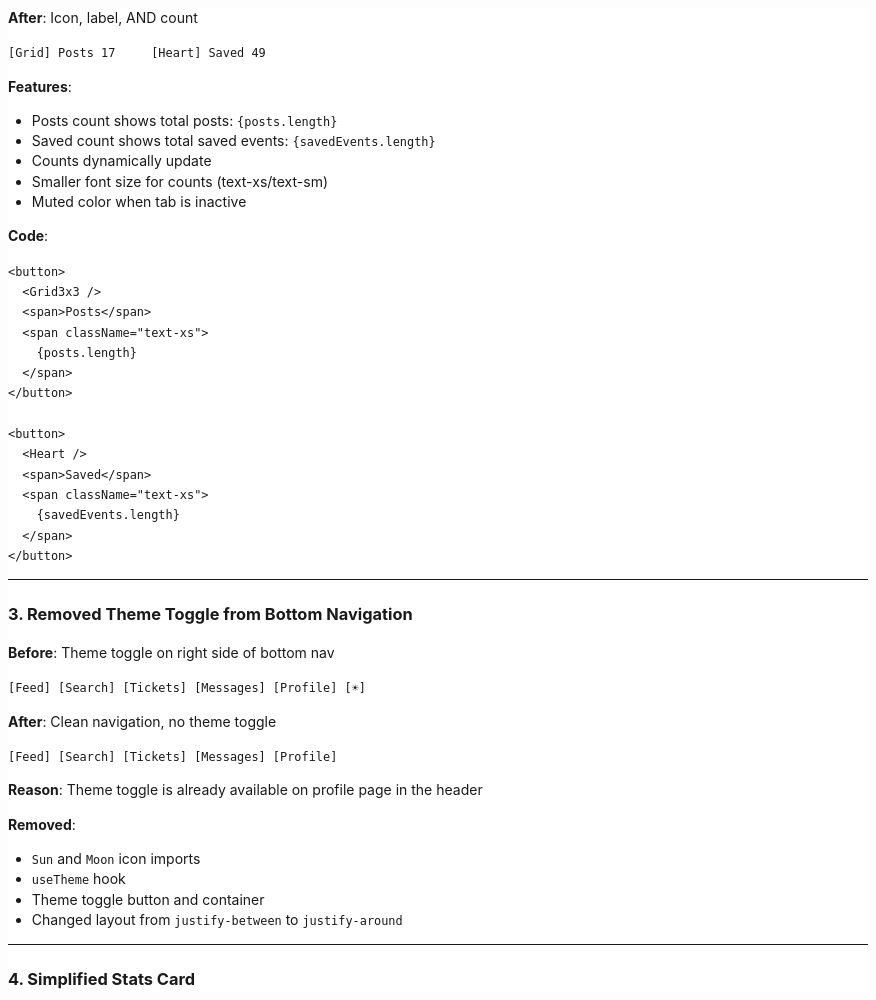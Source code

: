 **After**: Icon, label, AND count
```
[Grid] Posts 17     [Heart] Saved 49
```

**Features**:
- Posts count shows total posts: `{posts.length}`
- Saved count shows total saved events: `{savedEvents.length}`
- Counts dynamically update
- Smaller font size for counts (text-xs/text-sm)
- Muted color when tab is inactive

**Code**:
```tsx
<button>
  <Grid3x3 />
  <span>Posts</span>
  <span className="text-xs">
    {posts.length}
  </span>
</button>

<button>
  <Heart />
  <span>Saved</span>
  <span className="text-xs">
    {savedEvents.length}
  </span>
</button>
```

---

### 3. **Removed Theme Toggle from Bottom Navigation**

**Before**: Theme toggle on right side of bottom nav
```
[Feed] [Search] [Tickets] [Messages] [Profile] [☀️]
```

**After**: Clean navigation, no theme toggle
```
[Feed] [Search] [Tickets] [Messages] [Profile]
```

**Reason**: Theme toggle is already available on profile page in the header

**Removed**:
- `Sun` and `Moon` icon imports
- `useTheme` hook
- Theme toggle button and container
- Changed layout from `justify-between` to `justify-around`

---

### 4. **Simplified Stats Card**
